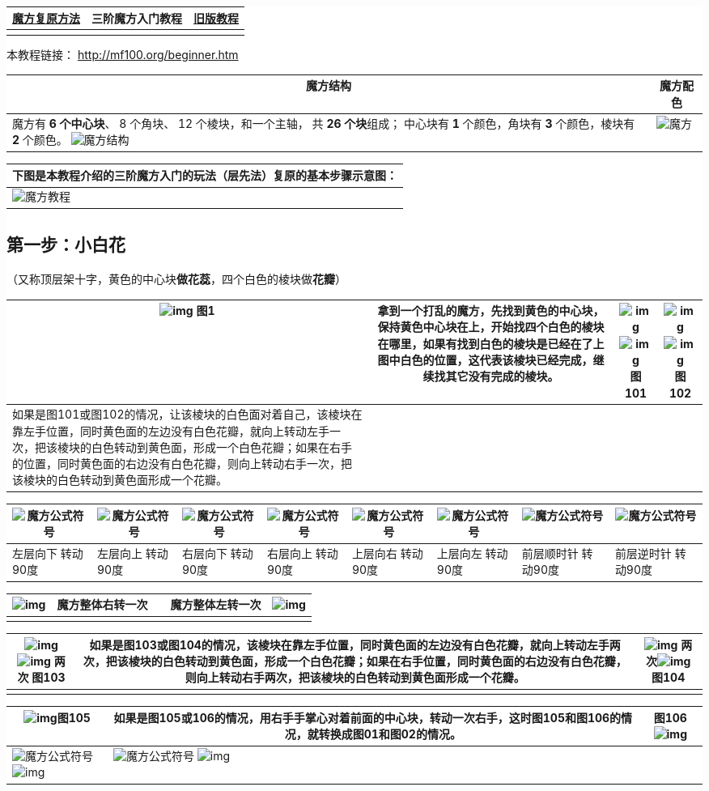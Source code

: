 | [魔方复原方法](http://mf100.org/base/way.htm) | 三阶魔方入门教程 | [旧版教程](http://mf100.org/base.htm) |
| --------------------------------------------- | ---------------- | ------------------------------------- |
|                                               |                  |                                       |

本教程链接： http://mf100.org/beginner.htm 

| **魔方结构**                                                 | **魔方配色**                                |
| ------------------------------------------------------------ | ------------------------------------------- |
| 魔方有 **6 个中心块**、 8 个角块、 12 个棱块，和一个主轴， 共 **26 个块**组成； 中心块有 **1** 个颜色，角块有 **3** 个颜色，棱块有 **2** 个颜色。 ![魔方结构](http://mf100.org/images/base/a0.gif) | ![魔方](http://mf100.org/images/base/b.gif) |







| **下图是本教程介绍的三阶魔方入门的玩法（层先法）复原的基本步骤示意图：** |
| ------------------------------------------------------------ |
| ![魔方教程](http://mf100.org/images/base/0.gif)              |

##  第一步：小白花

（又称顶层架十字，黄色的中心块**做花蕊**，四个白色的棱块做**花瓣**）





| ![img](http://mf100.org/images/base/10.gif)  图1             | 拿到一个打乱的魔方，先找到黄色的中心块，保持黄色中心块在上，开始找四个白色的棱块在哪里，如果有找到白色的棱块是已经在了上图中白色的位置，这代表该棱块已经完成，继续找其它没有完成的棱块。 | ![img](http://mf100.org/images/base/101.gif)  ![img](http://mf100.org/images/base/2.gif) 图101 | ![img](http://mf100.org/images/base/102.gif)  ![img](http://mf100.org/images/base/4.gif) 图102 |
| ------------------------------------------------------------ | ------------------------------------------------------------ | ------------------------------------------------------------ | ------------------------------------------------------------ |
| 如果是图101或图102的情况，让该棱块的白色面对着自己，该棱块在靠左手位置，同时黄色面的左边没有白色花瓣，就向上转动左手一次，把该棱块的白色转动到黄色面，形成一个白色花瓣；如果在右手的位置，同时黄色面的右边没有白色花瓣，则向上转动右手一次，把该棱块的白色转动到黄色面形成一个花瓣。 |                                                              |                                                              |                                                              |







| ![魔方公式符号](http://mf100.org/images/base/1.gif) | ![魔方公式符号](http://mf100.org/images/base/2.gif) | ![魔方公式符号](http://mf100.org/images/base/3.gif) | ![魔方公式符号](http://mf100.org/images/base/4.gif) | ![魔方公式符号](http://mf100.org/images/base/5.gif) | ![魔方公式符号](http://mf100.org/images/base/6.gif) | ![魔方公式符号](http://mf100.org/images/base/7.gif) | ![魔方公式符号](http://mf100.org/images/base/8.gif) |
| --------------------------------------------------- | --------------------------------------------------- | --------------------------------------------------- | --------------------------------------------------- | --------------------------------------------------- | --------------------------------------------------- | --------------------------------------------------- | --------------------------------------------------- |
| 左层向下 转动90度                                   | 左层向上 转动90度                                   | 右层向下 转动90度                                   | 右层向上 转动90度                                   | 上层向右 转动90度                                   | 上层向左 转动90度                                   | 前层顺时针 转动90度                                 | 前层逆时针 转动90度                                 |



| ![img](http://mf100.org/images/base/9.gif) | **魔方整体右转一次** |      | **魔方整体左转一次** | ![img](http://mf100.org/images/base/9_.gif) |
| ------------------------------------------ | -------------------- | ---- | -------------------- | ------------------------------------------- |
|                                            |                      |      |                      |                                             |





| ![img](http://mf100.org/images/base/107.gif) ![img](http://mf100.org/images/base/2.gif) **两次** 图103 | 如果是图103或图104的情况，该棱块在靠左手位置，同时黄色面的左边没有白色花瓣，就向上转动左手两次，把该棱块的白色转动到黄色面，形成一个白色花瓣；如果在右手位置，同时黄色面的右边没有白色花瓣，则向上转动右手两次，把该棱块的白色转动到黄色面形成一个花瓣。 | ![img](http://mf100.org/images/base/4.gif) **两次**![img](http://mf100.org/images/base/108.gif) 图104 |
| ------------------------------------------------------------ | ------------------------------------------------------------ | ------------------------------------------------------------ |
|                                                              |                                                              |                                                              |



| ![img](http://mf100.org/images/base/109.gif)图105            | 如果是图105或106的情况，用右手手掌心对着前面的中心块，转动一次右手，这时图105和图106的情况，就转换成图01和图02的情况。 | 图106![img](http://mf100.org/images/base/110.gif) |
| ------------------------------------------------------------ | ------------------------------------------------------------ | ------------------------------------------------- |
| ![魔方公式符号](http://mf100.org/images/base/7.gif) ![img](http://mf100.org/images/base/4.gif) | ![魔方公式符号](http://mf100.org/images/base/8.gif) ![img](http://mf100.org/images/base/4.gif) |                                                   |
